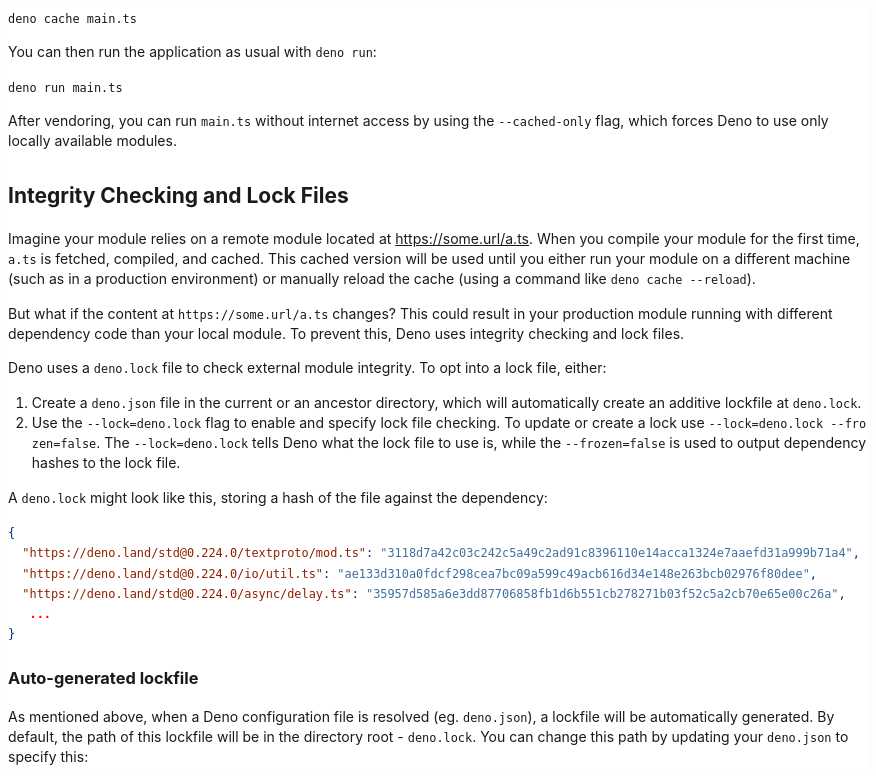 ```bash
deno cache main.ts
```

You can then run the application as usual with `deno run`:

```bash
deno run main.ts
```

After vendoring, you can run `main.ts` without internet access by using the
`--cached-only` flag, which forces Deno to use only locally available modules.

## Integrity Checking and Lock Files

Imagine your module relies on a remote module located at https://some.url/a.ts.
When you compile your module for the first time, `a.ts` is fetched, compiled,
and cached. This cached version will be used until you either run your module on
a different machine (such as in a production environment) or manually reload the
cache (using a command like `deno cache --reload`).

But what if the content at `https://some.url/a.ts` changes? This could result in
your production module running with different dependency code than your local
module. To prevent this, Deno uses integrity checking and lock files.

Deno uses a `deno.lock` file to check external module integrity. To opt into a
lock file, either:

1. Create a `deno.json` file in the current or an ancestor directory, which will
   automatically create an additive lockfile at `deno.lock`.
2. Use the `--lock=deno.lock` flag to enable and specify lock file checking. To
   update or create a lock use `--lock=deno.lock --frozen=false`. The
   `--lock=deno.lock` tells Deno what the lock file to use is, while the
   `--frozen=false` is used to output dependency hashes to the lock file.

A `deno.lock` might look like this, storing a hash of the file against the
dependency:

```json title="deno.lock"
{
  "https://deno.land/std@0.224.0/textproto/mod.ts": "3118d7a42c03c242c5a49c2ad91c8396110e14acca1324e7aaefd31a999b71a4",
  "https://deno.land/std@0.224.0/io/util.ts": "ae133d310a0fdcf298cea7bc09a599c49acb616d34e148e263bcb02976f80dee",
  "https://deno.land/std@0.224.0/async/delay.ts": "35957d585a6e3dd87706858fb1d6b551cb278271b03f52c5a2cb70e65e00c26a",
   ...
}
```

### Auto-generated lockfile

As mentioned above, when a Deno configuration file is resolved (eg. `deno.json`), a lockfile will be automatically generated. By default, the path
of this lockfile will be in the directory root - `deno.lock`. You can change this path by updating your
`deno.json` to specify this:
